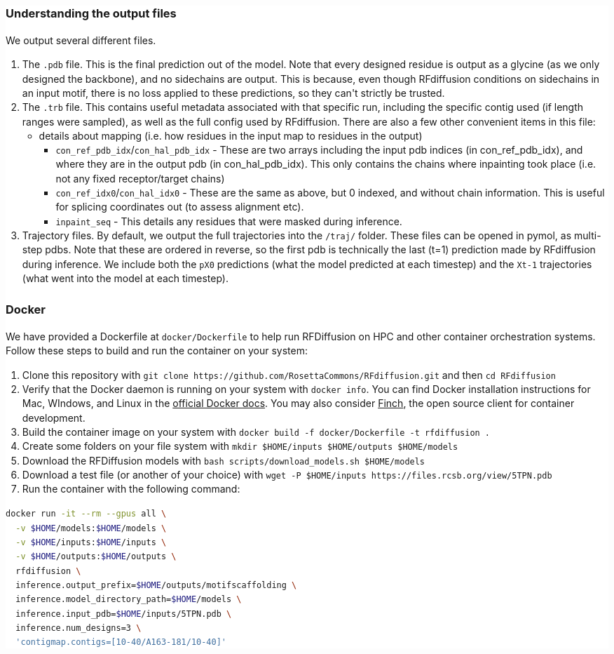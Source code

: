 ### Understanding the output files
We output several different files.
1. The `.pdb` file. This is the final prediction out of the model. Note that every designed residue is output as a glycine (as we only designed the backbone), and no sidechains are output. This is because, even though RFdiffusion conditions on sidechains in an input motif, there is no loss applied to these predictions, so they can't strictly be trusted.
2. The `.trb` file. This contains useful metadata associated with that specific run, including the specific contig used (if length ranges were sampled), as well as the full config used by RFdiffusion. There are also a few other convenient items in this file:
    - details about mapping (i.e. how residues in the input map to residues in the output)
        - `con_ref_pdb_idx`/`con_hal_pdb_idx` - These are two arrays including the input pdb indices (in con_ref_pdb_idx), and where they are in the output pdb (in con_hal_pdb_idx). This only contains the chains where inpainting took place (i.e. not any fixed receptor/target chains)
        - `con_ref_idx0`/`con_hal_idx0` - These are the same as above, but 0 indexed, and without chain information. This is useful for splicing coordinates out (to assess alignment etc).
        - `inpaint_seq` - This details any residues that were masked during inference.
3. Trajectory files. By default, we output the full trajectories into the `/traj/` folder. These files can be opened in pymol, as multi-step pdbs. Note that these are ordered in reverse, so the first pdb is technically the last (t=1) prediction made by RFdiffusion during inference. We include both the `pX0` predictions (what the model predicted at each timestep) and the `Xt-1` trajectories (what went into the model at each timestep).

### Docker

We have provided a Dockerfile at `docker/Dockerfile` to help run RFDiffusion on HPC and other container orchestration systems. Follow these steps to build and run the container on your system:

1. Clone this repository with `git clone https://github.com/RosettaCommons/RFdiffusion.git` and then `cd RFdiffusion`
1. Verify that the Docker daemon is running on your system with `docker info`. You can find Docker installation instructions for Mac, WIndows, and Linux in the [official Docker docs](https://docs.docker.com/get-docker/). You may also consider [Finch](https://github.com/runfinch/finch), the open source client for container development.
1. Build the container image on your system with `docker build -f docker/Dockerfile -t rfdiffusion .`
1. Create some folders on your file system with `mkdir $HOME/inputs $HOME/outputs $HOME/models`
1. Download the RFDiffusion models with `bash scripts/download_models.sh $HOME/models`
1. Download a test file (or another of your choice) with `wget -P $HOME/inputs https://files.rcsb.org/view/5TPN.pdb`
1. Run the container with the following command:

```bash
docker run -it --rm --gpus all \
  -v $HOME/models:$HOME/models \
  -v $HOME/inputs:$HOME/inputs \
  -v $HOME/outputs:$HOME/outputs \
  rfdiffusion \
  inference.output_prefix=$HOME/outputs/motifscaffolding \
  inference.model_directory_path=$HOME/models \
  inference.input_pdb=$HOME/inputs/5TPN.pdb \
  inference.num_designs=3 \
  'contigmap.contigs=[10-40/A163-181/10-40]'
```
